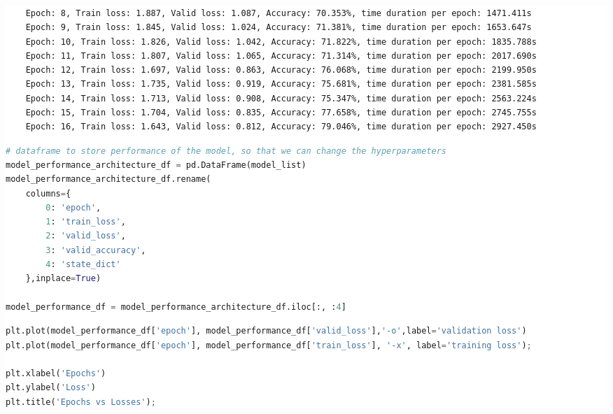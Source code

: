 ```cmd
    Epoch: 8, Train loss: 1.887, Valid loss: 1.087, Accuracy: 70.353%, time duration per epoch: 1471.411s
    Epoch: 9, Train loss: 1.845, Valid loss: 1.024, Accuracy: 71.381%, time duration per epoch: 1653.647s
    Epoch: 10, Train loss: 1.826, Valid loss: 1.042, Accuracy: 71.822%, time duration per epoch: 1835.788s
    Epoch: 11, Train loss: 1.807, Valid loss: 1.065, Accuracy: 71.314%, time duration per epoch: 2017.690s
    Epoch: 12, Train loss: 1.697, Valid loss: 0.863, Accuracy: 76.068%, time duration per epoch: 2199.950s
    Epoch: 13, Train loss: 1.735, Valid loss: 0.919, Accuracy: 75.681%, time duration per epoch: 2381.585s
    Epoch: 14, Train loss: 1.713, Valid loss: 0.908, Accuracy: 75.347%, time duration per epoch: 2563.224s
    Epoch: 15, Train loss: 1.704, Valid loss: 0.835, Accuracy: 77.658%, time duration per epoch: 2745.755s
    Epoch: 16, Train loss: 1.643, Valid loss: 0.812, Accuracy: 79.046%, time duration per epoch: 2927.450s

```
```python
# dataframe to store performance of the model, so that we can change the hyperparameters
model_performance_architecture_df = pd.DataFrame(model_list)
model_performance_architecture_df.rename(
    columns={
        0: 'epoch',
        1: 'train_loss',
        2: 'valid_loss',
        3: 'valid_accuracy',
        4: 'state_dict'
    },inplace=True)

model_performance_df = model_performance_architecture_df.iloc[:, :4]
```

```python
plt.plot(model_performance_df['epoch'], model_performance_df['valid_loss'],'-o',label='validation loss')
plt.plot(model_performance_df['epoch'], model_performance_df['train_loss'], '-x', label='training loss');

plt.xlabel('Epochs')
plt.ylabel('Loss')
plt.title('Epochs vs Losses');
```

